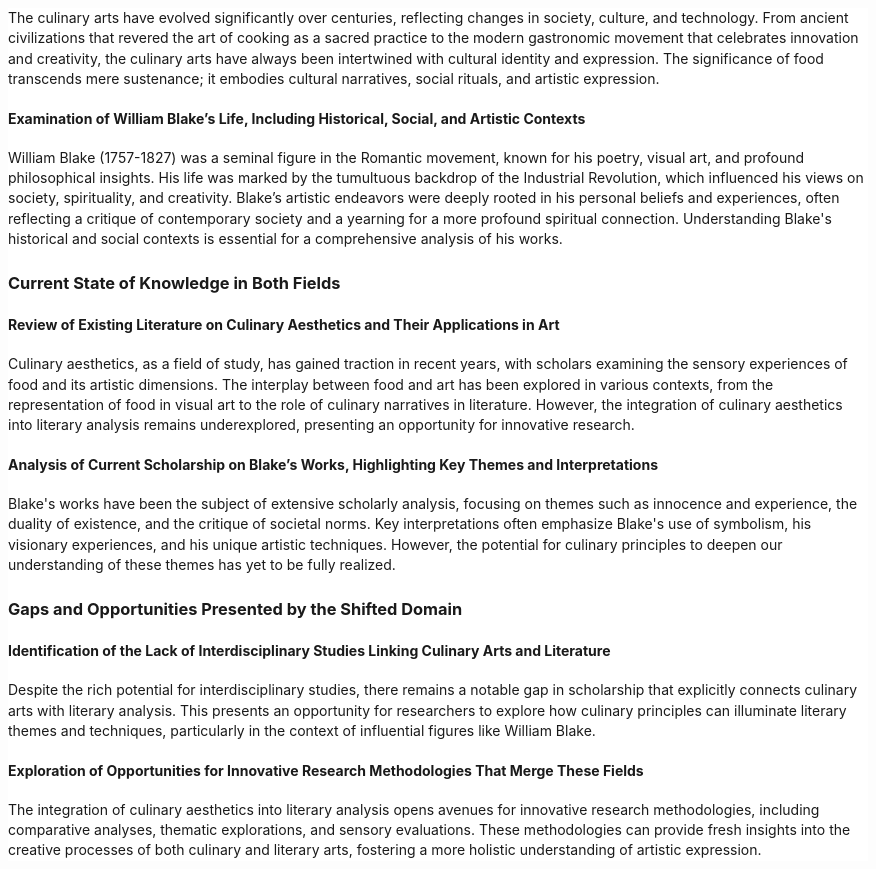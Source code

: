 The culinary arts have evolved significantly over centuries, reflecting changes in society, culture, and technology. From ancient civilizations that revered the art of cooking as a sacred practice to the modern gastronomic movement that celebrates innovation and creativity, the culinary arts have always been intertwined with cultural identity and expression. The significance of food transcends mere sustenance; it embodies cultural narratives, social rituals, and artistic expression.

#### Examination of William Blake’s Life, Including Historical, Social, and Artistic Contexts

William Blake (1757-1827) was a seminal figure in the Romantic movement, known for his poetry, visual art, and profound philosophical insights. His life was marked by the tumultuous backdrop of the Industrial Revolution, which influenced his views on society, spirituality, and creativity. Blake’s artistic endeavors were deeply rooted in his personal beliefs and experiences, often reflecting a critique of contemporary society and a yearning for a more profound spiritual connection. Understanding Blake's historical and social contexts is essential for a comprehensive analysis of his works.

### Current State of Knowledge in Both Fields

#### Review of Existing Literature on Culinary Aesthetics and Their Applications in Art

Culinary aesthetics, as a field of study, has gained traction in recent years, with scholars examining the sensory experiences of food and its artistic dimensions. The interplay between food and art has been explored in various contexts, from the representation of food in visual art to the role of culinary narratives in literature. However, the integration of culinary aesthetics into literary analysis remains underexplored, presenting an opportunity for innovative research.

#### Analysis of Current Scholarship on Blake’s Works, Highlighting Key Themes and Interpretations

Blake's works have been the subject of extensive scholarly analysis, focusing on themes such as innocence and experience, the duality of existence, and the critique of societal norms. Key interpretations often emphasize Blake's use of symbolism, his visionary experiences, and his unique artistic techniques. However, the potential for culinary principles to deepen our understanding of these themes has yet to be fully realized.

### Gaps and Opportunities Presented by the Shifted Domain

#### Identification of the Lack of Interdisciplinary Studies Linking Culinary Arts and Literature

Despite the rich potential for interdisciplinary studies, there remains a notable gap in scholarship that explicitly connects culinary arts with literary analysis. This presents an opportunity for researchers to explore how culinary principles can illuminate literary themes and techniques, particularly in the context of influential figures like William Blake.

#### Exploration of Opportunities for Innovative Research Methodologies That Merge These Fields

The integration of culinary aesthetics into literary analysis opens avenues for innovative research methodologies, including comparative analyses, thematic explorations, and sensory evaluations. These methodologies can provide fresh insights into the creative processes of both culinary and literary arts, fostering a more holistic understanding of artistic expression.
